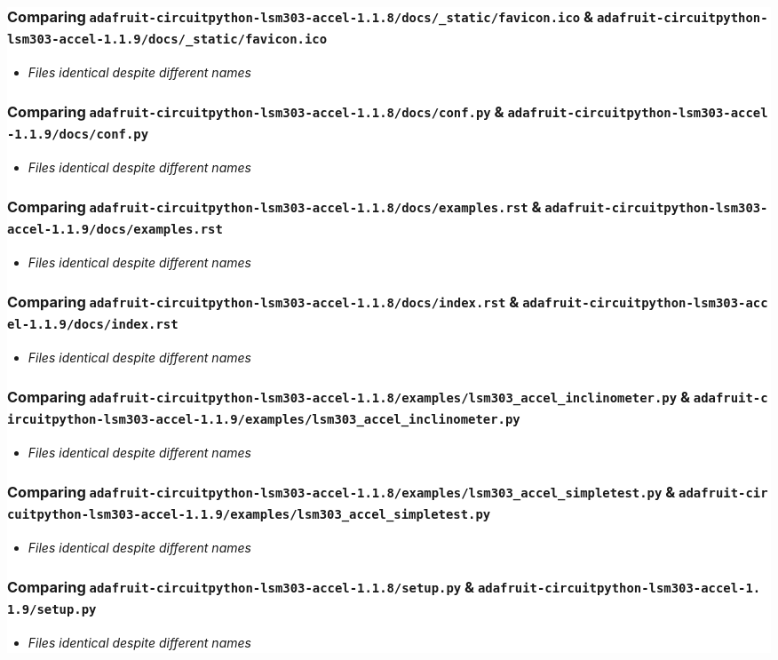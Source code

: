 ### Comparing `adafruit-circuitpython-lsm303-accel-1.1.8/docs/_static/favicon.ico` & `adafruit-circuitpython-lsm303-accel-1.1.9/docs/_static/favicon.ico`

 * *Files identical despite different names*

### Comparing `adafruit-circuitpython-lsm303-accel-1.1.8/docs/conf.py` & `adafruit-circuitpython-lsm303-accel-1.1.9/docs/conf.py`

 * *Files identical despite different names*

### Comparing `adafruit-circuitpython-lsm303-accel-1.1.8/docs/examples.rst` & `adafruit-circuitpython-lsm303-accel-1.1.9/docs/examples.rst`

 * *Files identical despite different names*

### Comparing `adafruit-circuitpython-lsm303-accel-1.1.8/docs/index.rst` & `adafruit-circuitpython-lsm303-accel-1.1.9/docs/index.rst`

 * *Files identical despite different names*

### Comparing `adafruit-circuitpython-lsm303-accel-1.1.8/examples/lsm303_accel_inclinometer.py` & `adafruit-circuitpython-lsm303-accel-1.1.9/examples/lsm303_accel_inclinometer.py`

 * *Files identical despite different names*

### Comparing `adafruit-circuitpython-lsm303-accel-1.1.8/examples/lsm303_accel_simpletest.py` & `adafruit-circuitpython-lsm303-accel-1.1.9/examples/lsm303_accel_simpletest.py`

 * *Files identical despite different names*

### Comparing `adafruit-circuitpython-lsm303-accel-1.1.8/setup.py` & `adafruit-circuitpython-lsm303-accel-1.1.9/setup.py`

 * *Files identical despite different names*

